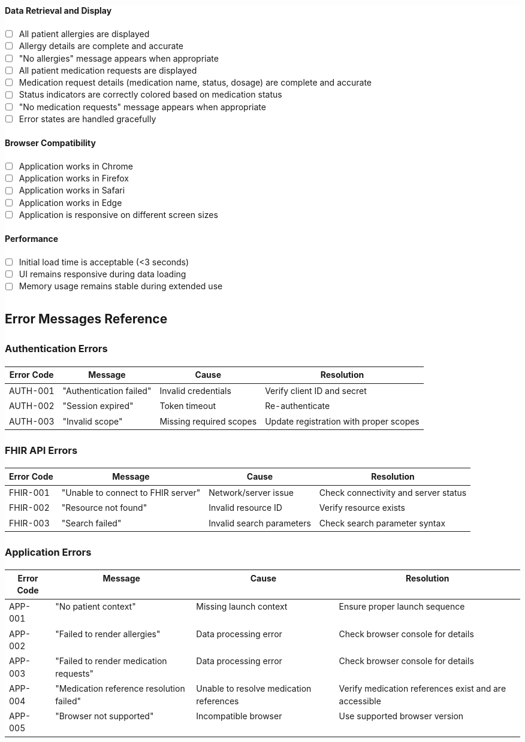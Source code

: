 #### Data Retrieval and Display
- [ ] All patient allergies are displayed
- [ ] Allergy details are complete and accurate
- [ ] "No allergies" message appears when appropriate
- [ ] All patient medication requests are displayed
- [ ] Medication request details (medication name, status, dosage) are complete and accurate
- [ ] Status indicators are correctly colored based on medication status
- [ ] "No medication requests" message appears when appropriate
- [ ] Error states are handled gracefully

#### Browser Compatibility
- [ ] Application works in Chrome
- [ ] Application works in Firefox
- [ ] Application works in Safari
- [ ] Application works in Edge
- [ ] Application is responsive on different screen sizes

#### Performance
- [ ] Initial load time is acceptable (<3 seconds)
- [ ] UI remains responsive during data loading
- [ ] Memory usage remains stable during extended use

## Error Messages Reference

### Authentication Errors

| Error Code | Message | Cause | Resolution |
|------------|---------|-------|------------|
| AUTH-001 | "Authentication failed" | Invalid credentials | Verify client ID and secret |
| AUTH-002 | "Session expired" | Token timeout | Re-authenticate |
| AUTH-003 | "Invalid scope" | Missing required scopes | Update registration with proper scopes |

### FHIR API Errors

| Error Code | Message | Cause | Resolution |
|------------|---------|-------|------------|
| FHIR-001 | "Unable to connect to FHIR server" | Network/server issue | Check connectivity and server status |
| FHIR-002 | "Resource not found" | Invalid resource ID | Verify resource exists |
| FHIR-003 | "Search failed" | Invalid search parameters | Check search parameter syntax |

### Application Errors

| Error Code | Message | Cause | Resolution |
|------------|---------|-------|------------|
| APP-001 | "No patient context" | Missing launch context | Ensure proper launch sequence |
| APP-002 | "Failed to render allergies" | Data processing error | Check browser console for details |
| APP-003 | "Failed to render medication requests" | Data processing error | Check browser console for details |
| APP-004 | "Medication reference resolution failed" | Unable to resolve medication references | Verify medication references exist and are accessible |
| APP-005 | "Browser not supported" | Incompatible browser | Use supported browser version |
